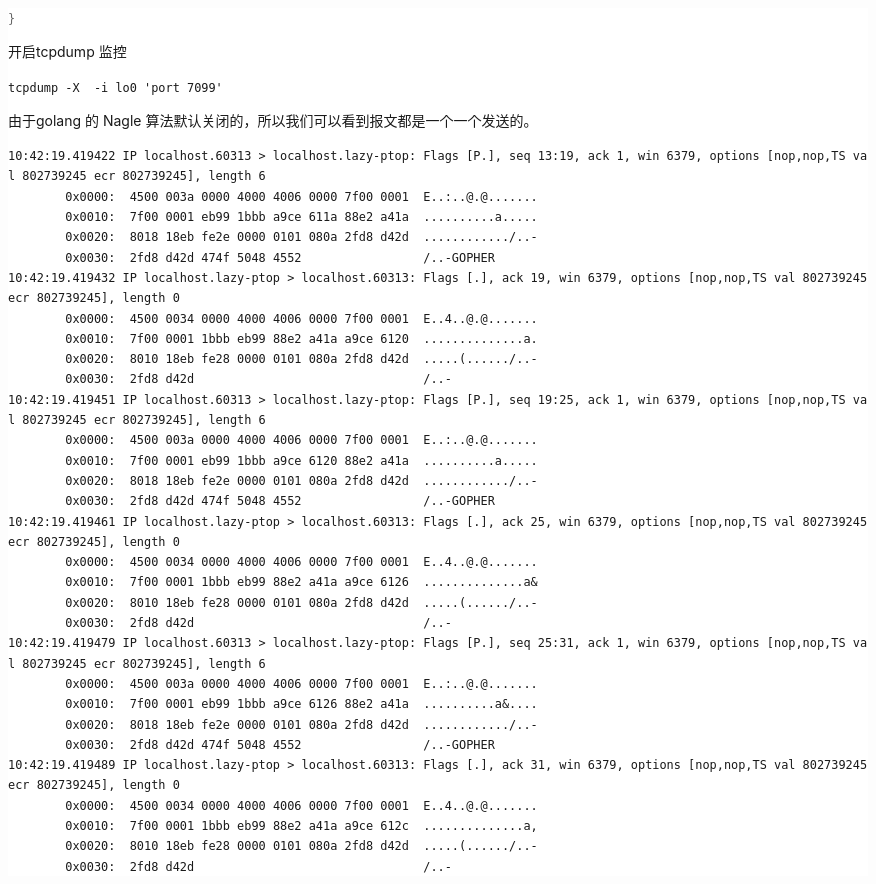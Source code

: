 ```go
}

```



开启tcpdump 监控

```shell
tcpdump -X  -i lo0 'port 7099'
```

由于golang 的 Nagle 算法默认关闭的，所以我们可以看到报文都是一个一个发送的。

```shell
10:42:19.419422 IP localhost.60313 > localhost.lazy-ptop: Flags [P.], seq 13:19, ack 1, win 6379, options [nop,nop,TS val 802739245 ecr 802739245], length 6
        0x0000:  4500 003a 0000 4000 4006 0000 7f00 0001  E..:..@.@.......
        0x0010:  7f00 0001 eb99 1bbb a9ce 611a 88e2 a41a  ..........a.....
        0x0020:  8018 18eb fe2e 0000 0101 080a 2fd8 d42d  ............/..-
        0x0030:  2fd8 d42d 474f 5048 4552                 /..-GOPHER
10:42:19.419432 IP localhost.lazy-ptop > localhost.60313: Flags [.], ack 19, win 6379, options [nop,nop,TS val 802739245 ecr 802739245], length 0
        0x0000:  4500 0034 0000 4000 4006 0000 7f00 0001  E..4..@.@.......
        0x0010:  7f00 0001 1bbb eb99 88e2 a41a a9ce 6120  ..............a.
        0x0020:  8010 18eb fe28 0000 0101 080a 2fd8 d42d  .....(....../..-
        0x0030:  2fd8 d42d                                /..-
10:42:19.419451 IP localhost.60313 > localhost.lazy-ptop: Flags [P.], seq 19:25, ack 1, win 6379, options [nop,nop,TS val 802739245 ecr 802739245], length 6
        0x0000:  4500 003a 0000 4000 4006 0000 7f00 0001  E..:..@.@.......
        0x0010:  7f00 0001 eb99 1bbb a9ce 6120 88e2 a41a  ..........a.....
        0x0020:  8018 18eb fe2e 0000 0101 080a 2fd8 d42d  ............/..-
        0x0030:  2fd8 d42d 474f 5048 4552                 /..-GOPHER
10:42:19.419461 IP localhost.lazy-ptop > localhost.60313: Flags [.], ack 25, win 6379, options [nop,nop,TS val 802739245 ecr 802739245], length 0
        0x0000:  4500 0034 0000 4000 4006 0000 7f00 0001  E..4..@.@.......
        0x0010:  7f00 0001 1bbb eb99 88e2 a41a a9ce 6126  ..............a&
        0x0020:  8010 18eb fe28 0000 0101 080a 2fd8 d42d  .....(....../..-
        0x0030:  2fd8 d42d                                /..-
10:42:19.419479 IP localhost.60313 > localhost.lazy-ptop: Flags [P.], seq 25:31, ack 1, win 6379, options [nop,nop,TS val 802739245 ecr 802739245], length 6
        0x0000:  4500 003a 0000 4000 4006 0000 7f00 0001  E..:..@.@.......
        0x0010:  7f00 0001 eb99 1bbb a9ce 6126 88e2 a41a  ..........a&....
        0x0020:  8018 18eb fe2e 0000 0101 080a 2fd8 d42d  ............/..-
        0x0030:  2fd8 d42d 474f 5048 4552                 /..-GOPHER
10:42:19.419489 IP localhost.lazy-ptop > localhost.60313: Flags [.], ack 31, win 6379, options [nop,nop,TS val 802739245 ecr 802739245], length 0
        0x0000:  4500 0034 0000 4000 4006 0000 7f00 0001  E..4..@.@.......
        0x0010:  7f00 0001 1bbb eb99 88e2 a41a a9ce 612c  ..............a,
        0x0020:  8010 18eb fe28 0000 0101 080a 2fd8 d42d  .....(....../..-
        0x0030:  2fd8 d42d                                /..-

```
